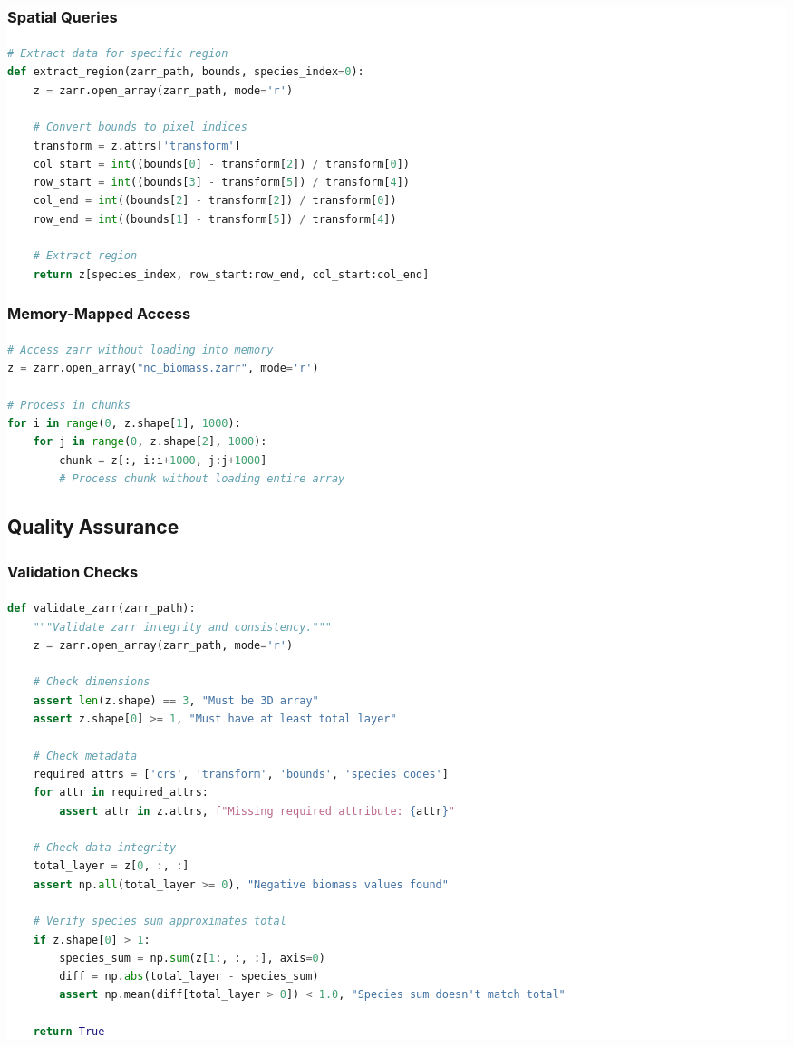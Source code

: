 ### Spatial Queries

```python
# Extract data for specific region
def extract_region(zarr_path, bounds, species_index=0):
    z = zarr.open_array(zarr_path, mode='r')
    
    # Convert bounds to pixel indices
    transform = z.attrs['transform']
    col_start = int((bounds[0] - transform[2]) / transform[0])
    row_start = int((bounds[3] - transform[5]) / transform[4])
    col_end = int((bounds[2] - transform[2]) / transform[0])
    row_end = int((bounds[1] - transform[5]) / transform[4])
    
    # Extract region
    return z[species_index, row_start:row_end, col_start:col_end]
```

### Memory-Mapped Access

```python
# Access zarr without loading into memory
z = zarr.open_array("nc_biomass.zarr", mode='r')

# Process in chunks
for i in range(0, z.shape[1], 1000):
    for j in range(0, z.shape[2], 1000):
        chunk = z[:, i:i+1000, j:j+1000]
        # Process chunk without loading entire array
```

## Quality Assurance

### Validation Checks

```python
def validate_zarr(zarr_path):
    """Validate zarr integrity and consistency."""
    z = zarr.open_array(zarr_path, mode='r')
    
    # Check dimensions
    assert len(z.shape) == 3, "Must be 3D array"
    assert z.shape[0] >= 1, "Must have at least total layer"
    
    # Check metadata
    required_attrs = ['crs', 'transform', 'bounds', 'species_codes']
    for attr in required_attrs:
        assert attr in z.attrs, f"Missing required attribute: {attr}"
    
    # Check data integrity
    total_layer = z[0, :, :]
    assert np.all(total_layer >= 0), "Negative biomass values found"
    
    # Verify species sum approximates total
    if z.shape[0] > 1:
        species_sum = np.sum(z[1:, :, :], axis=0)
        diff = np.abs(total_layer - species_sum)
        assert np.mean(diff[total_layer > 0]) < 1.0, "Species sum doesn't match total"
    
    return True
```
